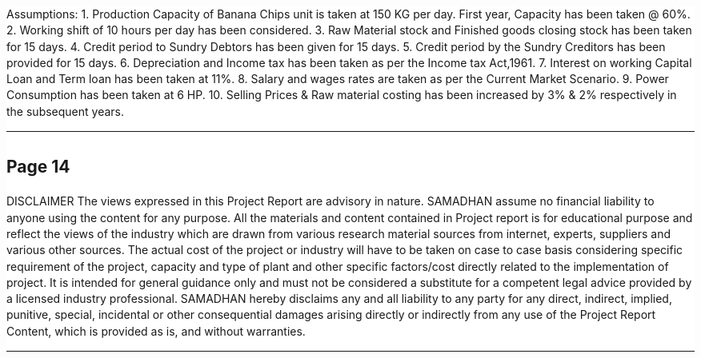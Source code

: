 Assumptions: 1. Production Capacity of Banana Chips unit is taken at 150 KG per day. First year, Capacity has been taken @ 60%. 2. Working shift of 10 hours per day has been considered. 3. Raw Material stock and Finished goods closing stock has been taken for 15 days. 4. Credit period to Sundry Debtors has been given for 15 days. 5. Credit period by the Sundry Creditors has been provided for 15 days. 6. Depreciation and Income tax has been taken as per the Income tax Act,1961. 7. Interest on working Capital Loan and Term loan has been taken at 11%. 8. Salary and wages rates are taken as per the Current Market Scenario. 9. Power Consumption has been taken at 6 HP. 10. Selling Prices & Raw material costing has been increased by 3% & 2% respectively in the subsequent years.

---

## Page 14

DISCLAIMER The views expressed in this Project Report are advisory in nature. SAMADHAN assume no financial liability to anyone using the content for any purpose. All the materials and content contained in Project report is for educational purpose and reflect the views of the industry which are drawn from various research material sources from internet, experts, suppliers and various other sources. The actual cost of the project or industry will have to be taken on case to case basis considering specific requirement of the project, capacity and type of plant and other specific factors/cost directly related to the implementation of project. It is intended for general guidance only and must not be considered a substitute for a competent legal advice provided by a licensed industry professional. SAMADHAN hereby disclaims any and all liability to any party for any direct, indirect, implied, punitive, special, incidental or other consequential damages arising directly or indirectly from any use of the Project Report Content, which is provided as is, and without warranties.

---
